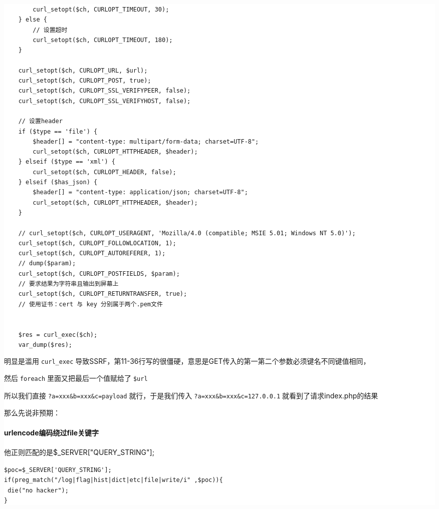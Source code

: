 ```
        curl_setopt($ch, CURLOPT_TIMEOUT, 30);
    } else {
        // 设置超时
        curl_setopt($ch, CURLOPT_TIMEOUT, 180);
    }
 
    curl_setopt($ch, CURLOPT_URL, $url);
    curl_setopt($ch, CURLOPT_POST, true);
    curl_setopt($ch, CURLOPT_SSL_VERIFYPEER, false);
    curl_setopt($ch, CURLOPT_SSL_VERIFYHOST, false);
 
    // 设置header
    if ($type == 'file') {
        $header[] = "content-type: multipart/form-data; charset=UTF-8";
        curl_setopt($ch, CURLOPT_HTTPHEADER, $header);
    } elseif ($type == 'xml') {
        curl_setopt($ch, CURLOPT_HEADER, false);
    } elseif ($has_json) {
        $header[] = "content-type: application/json; charset=UTF-8";
        curl_setopt($ch, CURLOPT_HTTPHEADER, $header);
    }
 
    // curl_setopt($ch, CURLOPT_USERAGENT, 'Mozilla/4.0 (compatible; MSIE 5.01; Windows NT 5.0)');
    curl_setopt($ch, CURLOPT_FOLLOWLOCATION, 1);
    curl_setopt($ch, CURLOPT_AUTOREFERER, 1);
    // dump($param);
    curl_setopt($ch, CURLOPT_POSTFIELDS, $param);
    // 要求结果为字符串且输出到屏幕上
    curl_setopt($ch, CURLOPT_RETURNTRANSFER, true);
    // 使用证书：cert 与 key 分别属于两个.pem文件
 
 
    $res = curl_exec($ch);
    var_dump($res);
```

明显是滥用 `curl_exec` 导致SSRF，第11-36行写的很僵硬，意思是GET传入的第一第二个参数必须键名不同键值相同，

然后 `foreach` 里面又把最后一个值赋给了 `$url`

所以我们直接 `?a=xxx&b=xxx&c=payload` 就行，于是我们传入 `?a=xxx&b=xxx&c=127.0.0.1` 就看到了请求index.php的结果

那么先说非预期：

#### urlencode编码绕过file关键字

他正则匹配的是$_SERVER["QUERY_STRING"];

```
$poc=$_SERVER['QUERY_STRING']; 
if(preg_match("/log|flag|hist|dict|etc|file|write/i" ,$poc)){
 die("no hacker"); 
}
```
